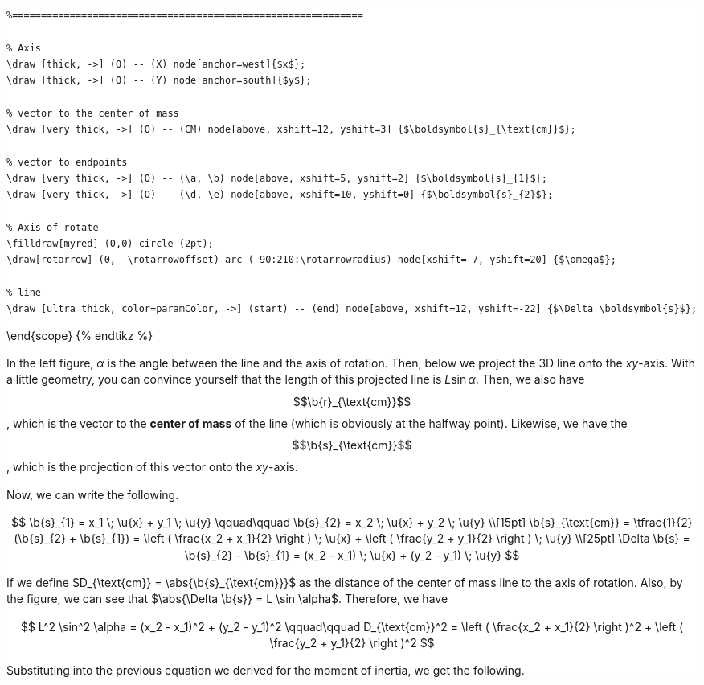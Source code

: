     %=============================================================

    % Axis
    \draw [thick, ->] (O) -- (X) node[anchor=west]{$x$};
    \draw [thick, ->] (O) -- (Y) node[anchor=south]{$y$};

    % vector to the center of mass
    \draw [very thick, ->] (O) -- (CM) node[above, xshift=12, yshift=3] {$\boldsymbol{s}_{\text{cm}}$};

    % vector to endpoints
    \draw [very thick, ->] (O) -- (\a, \b) node[above, xshift=5, yshift=2] {$\boldsymbol{s}_{1}$};
    \draw [very thick, ->] (O) -- (\d, \e) node[above, xshift=10, yshift=0] {$\boldsymbol{s}_{2}$};

    % Axis of rotate
    \filldraw[myred] (0,0) circle (2pt);
    \draw[rotarrow] (0, -\rotarrowoffset) arc (-90:210:\rotarrowradius) node[xshift=-7, yshift=20] {$\omega$};

    % line
    \draw [ultra thick, color=paramColor, ->] (start) -- (end) node[above, xshift=12, yshift=-22] {$\Delta \boldsymbol{s}$};
\end{scope}
{% endtikz %}
</center>

In the left figure, $\alpha$ is the angle between the line and the axis of rotation. Then, below we project the $3\text{D}$ line onto the $xy$-axis. With a little geometry, you can convince yourself that the length of this projected line is $L \sin \alpha$. Then, we also have $$\b{r}_{\text{cm}}$$, which is the vector to the **center of mass** of the line (which is obviously at the halfway point). 
Likewise, we have the $$\b{s}_{\text{cm}}$$, which is the projection of this vector onto the $xy$-axis. 

Now, we can write the following.

$$
\b{s}_{1} = x_1 \; \u{x} + y_1 \; \u{y}
\qquad\qquad
\b{s}_{2} = x_2 \; \u{x} + y_2 \; \u{y} \\[15pt]
\b{s}_{\text{cm}} = \tfrac{1}{2}(\b{s}_{2} + \b{s}_{1}) = \left ( \frac{x_2 + x_1}{2} \right ) \; \u{x} + \left ( \frac{y_2 + y_1}{2} \right ) \; \u{y} \\[25pt]
\Delta \b{s} = \b{s}_{2} - \b{s}_{1} = (x_2 - x_1) \; \u{x} + (y_2 - y_1) \; \u{y}
$$

If we define $D_{\text{cm}} = \abs{\b{s}_{\text{cm}}}$ as the distance of the center of mass line to the axis of rotation. Also, by the figure, we can see that $\abs{\Delta \b{s}} = L \sin \alpha$. Therefore, we have

$$
L^2 \sin^2 \alpha = (x_2 - x_1)^2 + (y_2 - y_1)^2 
\qquad\qquad
D_{\text{cm}}^2 = \left ( \frac{x_2 + x_1}{2} \right )^2 + \left ( \frac{y_2 + y_1}{2} \right )^2
$$

Substituting into the previous equation we derived for the moment of inertia, we get the following.
